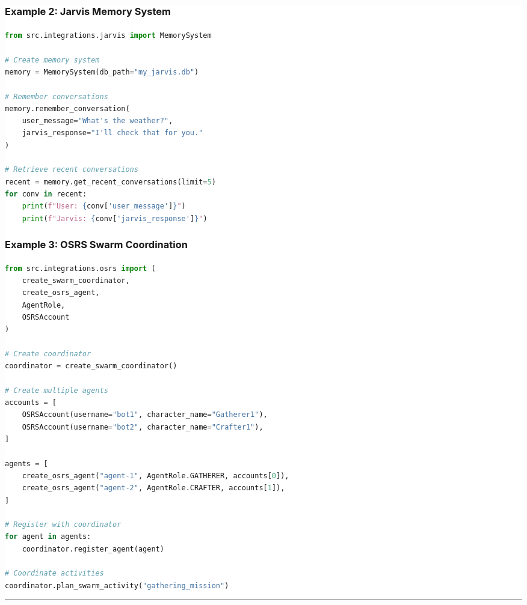 ### Example 2: Jarvis Memory System
```python
from src.integrations.jarvis import MemorySystem

# Create memory system
memory = MemorySystem(db_path="my_jarvis.db")

# Remember conversations
memory.remember_conversation(
    user_message="What's the weather?",
    jarvis_response="I'll check that for you."
)

# Retrieve recent conversations
recent = memory.get_recent_conversations(limit=5)
for conv in recent:
    print(f"User: {conv['user_message']}")
    print(f"Jarvis: {conv['jarvis_response']}")
```

### Example 3: OSRS Swarm Coordination
```python
from src.integrations.osrs import (
    create_swarm_coordinator,
    create_osrs_agent,
    AgentRole,
    OSRSAccount
)

# Create coordinator
coordinator = create_swarm_coordinator()

# Create multiple agents
accounts = [
    OSRSAccount(username="bot1", character_name="Gatherer1"),
    OSRSAccount(username="bot2", character_name="Crafter1"),
]

agents = [
    create_osrs_agent("agent-1", AgentRole.GATHERER, accounts[0]),
    create_osrs_agent("agent-2", AgentRole.CRAFTER, accounts[1]),
]

# Register with coordinator
for agent in agents:
    coordinator.register_agent(agent)

# Coordinate activities
coordinator.plan_swarm_activity("gathering_mission")
```

---
